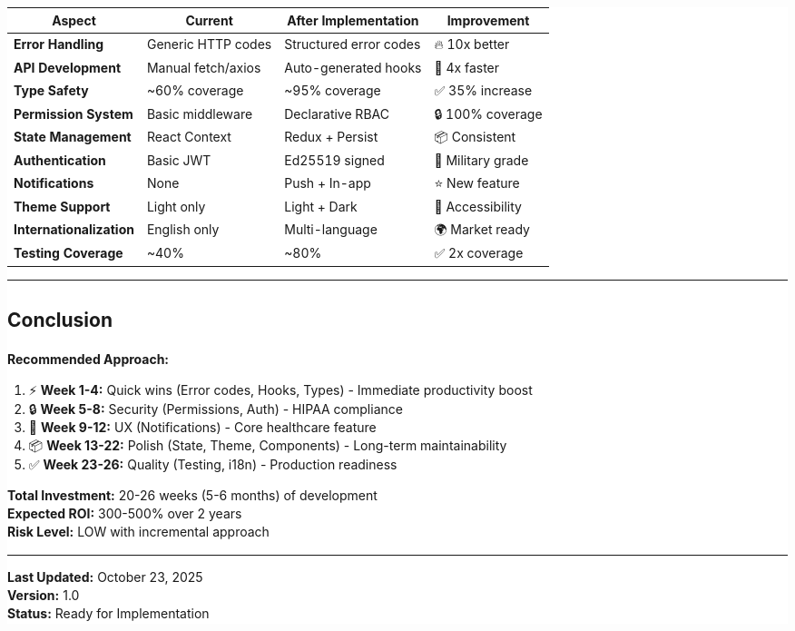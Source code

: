 | Aspect | Current | After Implementation | Improvement |
|--------|---------|---------------------|-------------|
| **Error Handling** | Generic HTTP codes | Structured error codes | 🔥 10x better |
| **API Development** | Manual fetch/axios | Auto-generated hooks | 🚀 4x faster |
| **Type Safety** | ~60% coverage | ~95% coverage | ✅ 35% increase |
| **Permission System** | Basic middleware | Declarative RBAC | 🔒 100% coverage |
| **State Management** | React Context | Redux + Persist | 📦 Consistent |
| **Authentication** | Basic JWT | Ed25519 signed | 🔐 Military grade |
| **Notifications** | None | Push + In-app | ⭐ New feature |
| **Theme Support** | Light only | Light + Dark | 🎨 Accessibility |
| **Internationalization** | English only | Multi-language | 🌍 Market ready |
| **Testing Coverage** | ~40% | ~80% | ✅ 2x coverage |

---

## Conclusion

**Recommended Approach:**
1. ⚡ **Week 1-4:** Quick wins (Error codes, Hooks, Types) - Immediate productivity boost
2. 🔒 **Week 5-8:** Security (Permissions, Auth) - HIPAA compliance
3. 🎯 **Week 9-12:** UX (Notifications) - Core healthcare feature
4. 📦 **Week 13-22:** Polish (State, Theme, Components) - Long-term maintainability
5. ✅ **Week 23-26:** Quality (Testing, i18n) - Production readiness

**Total Investment:** 20-26 weeks (5-6 months) of development  
**Expected ROI:** 300-500% over 2 years  
**Risk Level:** LOW with incremental approach

---

**Last Updated:** October 23, 2025  
**Version:** 1.0  
**Status:** Ready for Implementation
